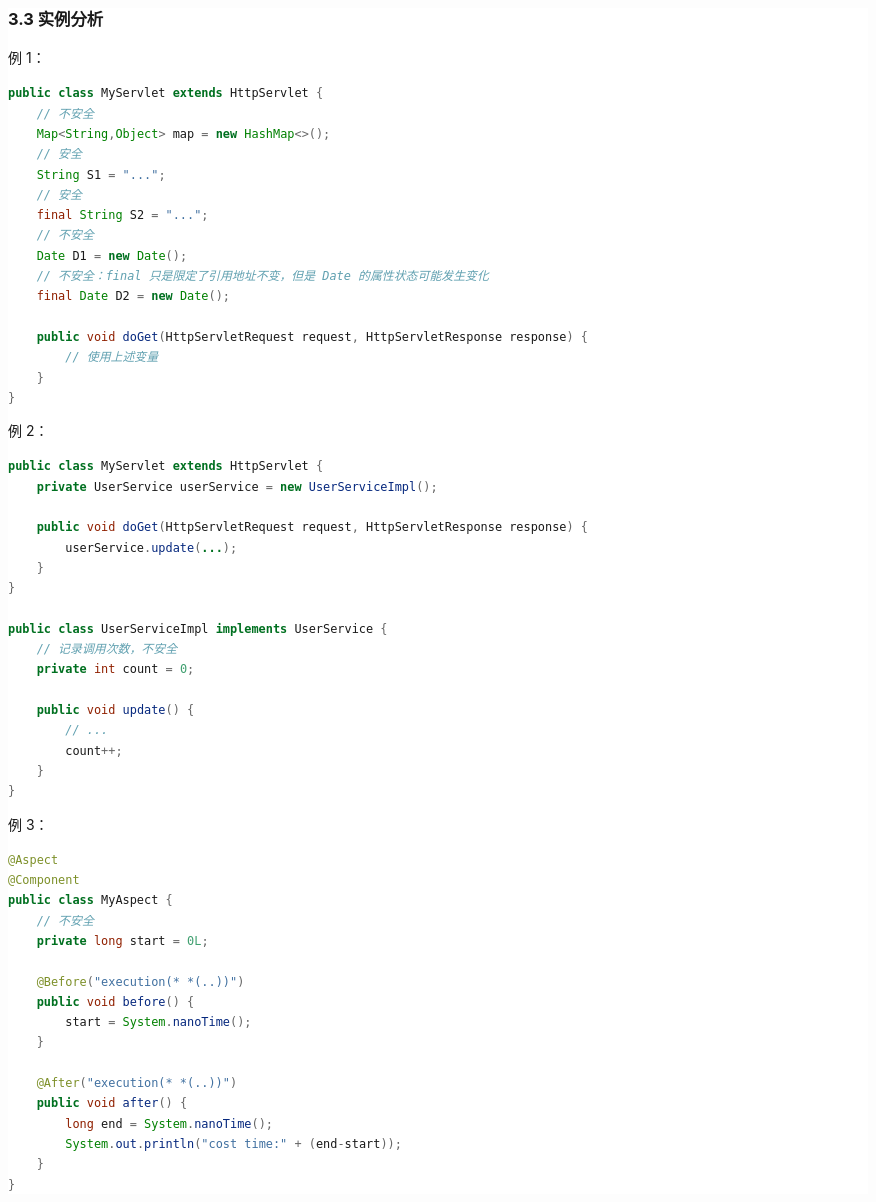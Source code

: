 
### 3.3 实例分析

例 1：

```java
public class MyServlet extends HttpServlet {
    // 不安全
    Map<String,Object> map = new HashMap<>();
    // 安全
    String S1 = "...";
    // 安全
    final String S2 = "...";
    // 不安全
    Date D1 = new Date();
    // 不安全：final 只是限定了引用地址不变，但是 Date 的属性状态可能发生变化
    final Date D2 = new Date();

    public void doGet(HttpServletRequest request, HttpServletResponse response) {
        // 使用上述变量
    }
}
```

例 2：

```java
public class MyServlet extends HttpServlet { 
    private UserService userService = new UserServiceImpl();
    
    public void doGet(HttpServletRequest request, HttpServletResponse response) {
        userService.update(...);
    }
}
 
public class UserServiceImpl implements UserService {
    // 记录调用次数，不安全
    private int count = 0;
    
    public void update() {
        // ...
        count++;
    }
}
```

例 3：

```java
@Aspect
@Component
public class MyAspect {
    // 不安全
    private long start = 0L;

    @Before("execution(* *(..))")
    public void before() {
        start = System.nanoTime();
    }

    @After("execution(* *(..))")
    public void after() {
        long end = System.nanoTime();
        System.out.println("cost time:" + (end-start));
    }
}
```
